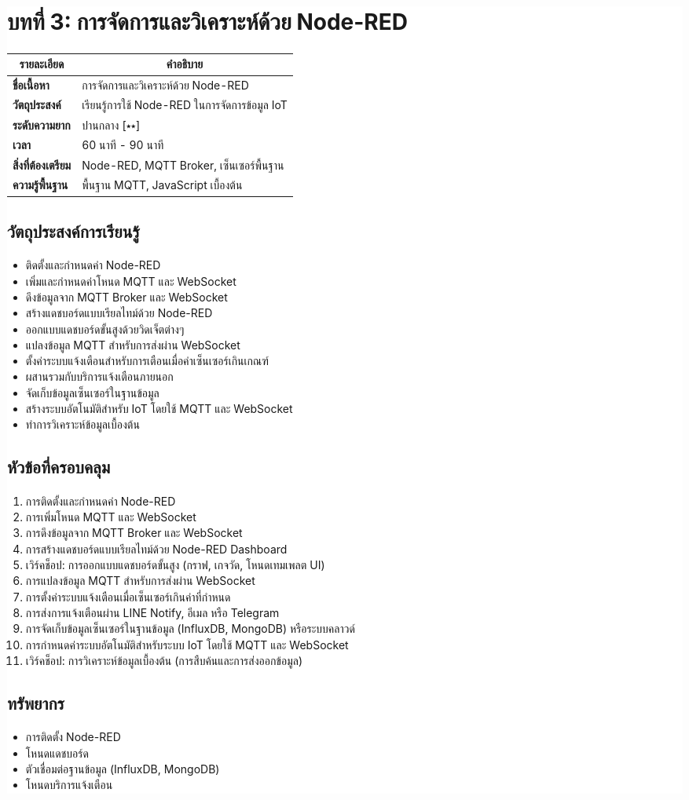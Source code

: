 # บทที่ 3: การจัดการและวิเคราะห์ด้วย Node-RED

| รายละเอียด | คำอธิบาย |
|----------|---------|
| **ชื่อเนื้อหา** | การจัดการและวิเคราะห์ด้วย Node-RED |
| **วัตถุประสงค์** | เรียนรู้การใช้ Node-RED ในการจัดการข้อมูล IoT |
| **ระดับความยาก** | ปานกลาง [⭑⭑] |
| **เวลา** | 60 นาที - 90 นาที |
| **สิ่งที่ต้องเตรียม** | Node-RED, MQTT Broker, เซ็นเซอร์พื้นฐาน |
| **ความรู้พื้นฐาน** | พื้นฐาน MQTT, JavaScript เบื้องต้น |

## วัตถุประสงค์การเรียนรู้

- ติดตั้งและกำหนดค่า Node-RED
- เพิ่มและกำหนดค่าโหนด MQTT และ WebSocket
- ดึงข้อมูลจาก MQTT Broker และ WebSocket
- สร้างแดชบอร์ดแบบเรียลไทม์ด้วย Node-RED
- ออกแบบแดชบอร์ดขั้นสูงด้วยวิดเจ็ตต่างๆ
- แปลงข้อมูล MQTT สำหรับการส่งผ่าน WebSocket
- ตั้งค่าระบบแจ้งเตือนสำหรับการเตือนเมื่อค่าเซ็นเซอร์เกินเกณฑ์
- ผสานรวมกับบริการแจ้งเตือนภายนอก
- จัดเก็บข้อมูลเซ็นเซอร์ในฐานข้อมูล
- สร้างระบบอัตโนมัติสำหรับ IoT โดยใช้ MQTT และ WebSocket
- ทำการวิเคราะห์ข้อมูลเบื้องต้น

## หัวข้อที่ครอบคลุม

1. การติดตั้งและกำหนดค่า Node-RED
2. การเพิ่มโหนด MQTT และ WebSocket
3. การดึงข้อมูลจาก MQTT Broker และ WebSocket
4. การสร้างแดชบอร์ดแบบเรียลไทม์ด้วย Node-RED Dashboard
5. เวิร์คช็อป: การออกแบบแดชบอร์ดขั้นสูง (กราฟ, เกจวัด, โหนดเทมเพลต UI)
6. การแปลงข้อมูล MQTT สำหรับการส่งผ่าน WebSocket
7. การตั้งค่าระบบแจ้งเตือนเมื่อเซ็นเซอร์เกินค่าที่กำหนด
8. การส่งการแจ้งเตือนผ่าน LINE Notify, อีเมล หรือ Telegram
9. การจัดเก็บข้อมูลเซ็นเซอร์ในฐานข้อมูล (InfluxDB, MongoDB) หรือระบบคลาวด์
10. การกำหนดค่าระบบอัตโนมัติสำหรับระบบ IoT โดยใช้ MQTT และ WebSocket
11. เวิร์คช็อป: การวิเคราะห์ข้อมูลเบื้องต้น (การสืบค้นและการส่งออกข้อมูล)

## ทรัพยากร

- การติดตั้ง Node-RED
- โหนดแดชบอร์ด
- ตัวเชื่อมต่อฐานข้อมูล (InfluxDB, MongoDB)
- โหนดบริการแจ้งเตือน
